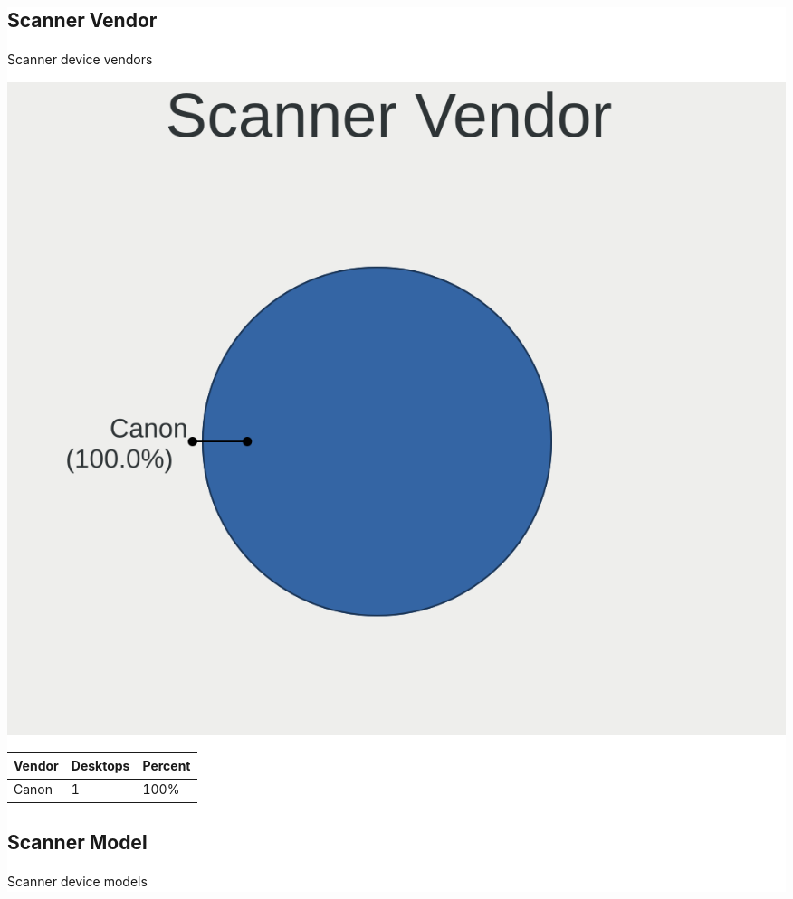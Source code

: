 Scanner Vendor
--------------

Scanner device vendors

![Scanner Vendor](./images/pie_chart/scanner_vendor.svg)


| Vendor | Desktops | Percent |
|--------|----------|---------|
| Canon  | 1        | 100%    |

Scanner Model
-------------

Scanner device models
